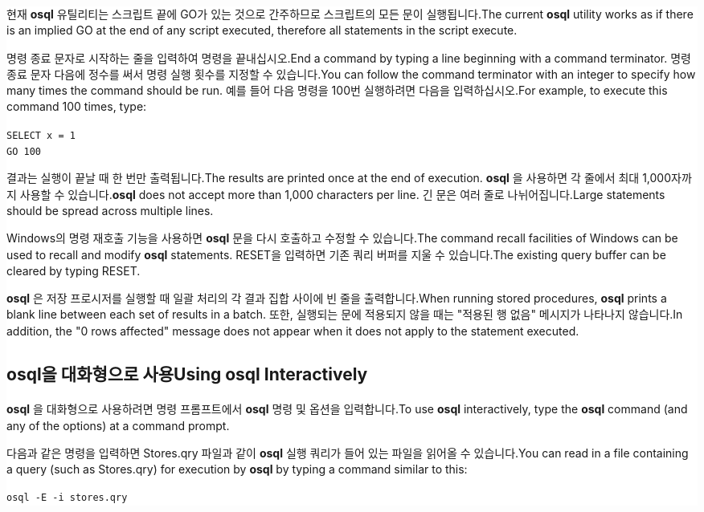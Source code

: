  <span data-ttu-id="98d39-266">현재 **osql** 유틸리티는 스크립트 끝에 GO가 있는 것으로 간주하므로 스크립트의 모든 문이 실행됩니다.</span><span class="sxs-lookup"><span data-stu-id="98d39-266">The current **osql** utility works as if there is an implied GO at the end of any script executed, therefore all statements in the script execute.</span></span>  
  
 <span data-ttu-id="98d39-267">명령 종료 문자로 시작하는 줄을 입력하여 명령을 끝내십시오.</span><span class="sxs-lookup"><span data-stu-id="98d39-267">End a command by typing a line beginning with a command terminator.</span></span> <span data-ttu-id="98d39-268">명령 종료 문자 다음에 정수를 써서 명령 실행 횟수를 지정할 수 있습니다.</span><span class="sxs-lookup"><span data-stu-id="98d39-268">You can follow the command terminator with an integer to specify how many times the command should be run.</span></span> <span data-ttu-id="98d39-269">예를 들어 다음 명령을 100번 실행하려면 다음을 입력하십시오.</span><span class="sxs-lookup"><span data-stu-id="98d39-269">For example, to execute this command 100 times, type:</span></span>  
  
```  
SELECT x = 1  
GO 100  
```  
  
 <span data-ttu-id="98d39-270">결과는 실행이 끝날 때 한 번만 출력됩니다.</span><span class="sxs-lookup"><span data-stu-id="98d39-270">The results are printed once at the end of execution.</span></span> <span data-ttu-id="98d39-271">**osql** 을 사용하면 각 줄에서 최대 1,000자까지 사용할 수 있습니다.</span><span class="sxs-lookup"><span data-stu-id="98d39-271">**osql** does not accept more than 1,000 characters per line.</span></span> <span data-ttu-id="98d39-272">긴 문은 여러 줄로 나뉘어집니다.</span><span class="sxs-lookup"><span data-stu-id="98d39-272">Large statements should be spread across multiple lines.</span></span>  
  
 <span data-ttu-id="98d39-273">Windows의 명령 재호출 기능을 사용하면 **osql** 문을 다시 호출하고 수정할 수 있습니다.</span><span class="sxs-lookup"><span data-stu-id="98d39-273">The command recall facilities of Windows can be used to recall and modify **osql** statements.</span></span> <span data-ttu-id="98d39-274">RESET을 입력하면 기존 쿼리 버퍼를 지울 수 있습니다.</span><span class="sxs-lookup"><span data-stu-id="98d39-274">The existing query buffer can be cleared by typing RESET.</span></span>  
  
 <span data-ttu-id="98d39-275">**osql** 은 저장 프로시저를 실행할 때 일괄 처리의 각 결과 집합 사이에 빈 줄을 출력합니다.</span><span class="sxs-lookup"><span data-stu-id="98d39-275">When running stored procedures, **osql** prints a blank line between each set of results in a batch.</span></span> <span data-ttu-id="98d39-276">또한, 실행되는 문에 적용되지 않을 때는 "적용된 행 없음" 메시지가 나타나지 않습니다.</span><span class="sxs-lookup"><span data-stu-id="98d39-276">In addition, the "0 rows affected" message does not appear when it does not apply to the statement executed.</span></span>  
  
## <a name="using-osql-interactively"></a><span data-ttu-id="98d39-277">osql을 대화형으로 사용</span><span class="sxs-lookup"><span data-stu-id="98d39-277">Using osql Interactively</span></span>  
 <span data-ttu-id="98d39-278">**osql** 을 대화형으로 사용하려면 명령 프롬프트에서 **osql** 명령 및 옵션을 입력합니다.</span><span class="sxs-lookup"><span data-stu-id="98d39-278">To use **osql** interactively, type the **osql** command (and any of the options) at a command prompt.</span></span>  
  
 <span data-ttu-id="98d39-279">다음과 같은 명령을 입력하면 Stores.qry 파일과 같이 **osql** 실행 쿼리가 들어 있는 파일을 읽어올 수 있습니다.</span><span class="sxs-lookup"><span data-stu-id="98d39-279">You can read in a file containing a query (such as Stores.qry) for execution by **osql** by typing a command similar to this:</span></span>  
  
```  
osql -E -i stores.qry  
```  
  